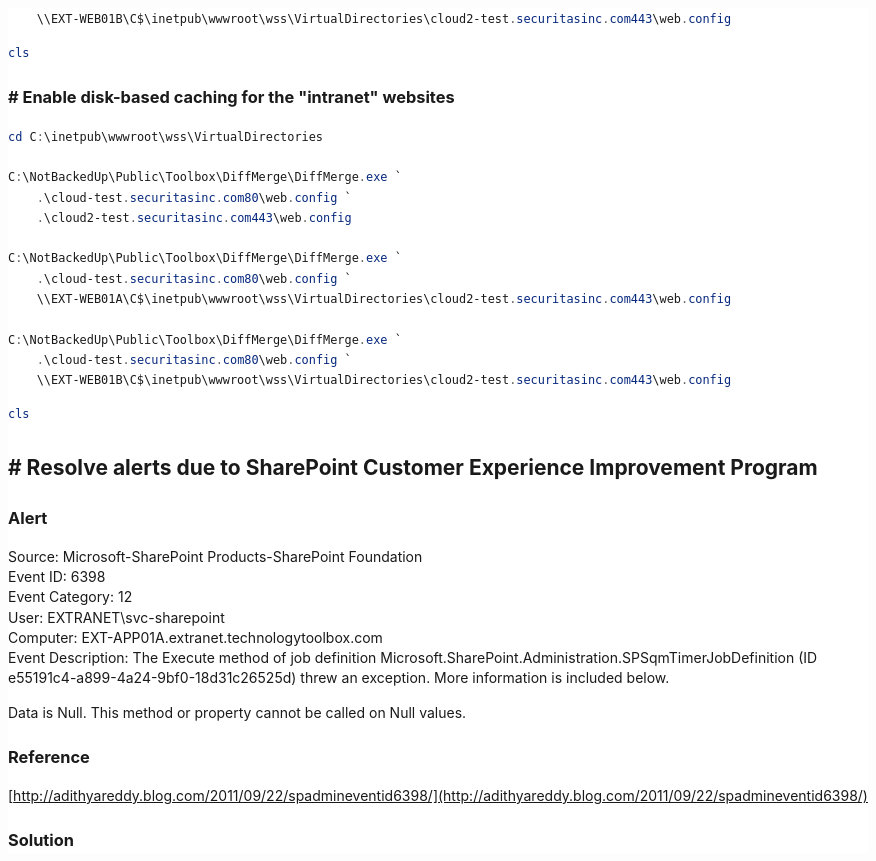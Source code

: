 ```PowerShell
    \\EXT-WEB01B\C$\inetpub\wwwroot\wss\VirtualDirectories\cloud2-test.securitasinc.com443\web.config
```

```PowerShell
cls
```

### # Enable disk-based caching for the "intranet" websites

```PowerShell
cd C:\inetpub\wwwroot\wss\VirtualDirectories

C:\NotBackedUp\Public\Toolbox\DiffMerge\DiffMerge.exe `
    .\cloud-test.securitasinc.com80\web.config `
    .\cloud2-test.securitasinc.com443\web.config

C:\NotBackedUp\Public\Toolbox\DiffMerge\DiffMerge.exe `
    .\cloud-test.securitasinc.com80\web.config `
    \\EXT-WEB01A\C$\inetpub\wwwroot\wss\VirtualDirectories\cloud2-test.securitasinc.com443\web.config

C:\NotBackedUp\Public\Toolbox\DiffMerge\DiffMerge.exe `
    .\cloud-test.securitasinc.com80\web.config `
    \\EXT-WEB01B\C$\inetpub\wwwroot\wss\VirtualDirectories\cloud2-test.securitasinc.com443\web.config
```

```PowerShell
cls
```

## # Resolve alerts due to SharePoint Customer Experience Improvement Program

### Alert

Source: Microsoft-SharePoint Products-SharePoint Foundation\
Event ID: 6398\
Event Category: 12\
User: EXTRANET\\svc-sharepoint\
Computer: EXT-APP01A.extranet.technologytoolbox.com\
Event Description: The Execute method of job definition Microsoft.SharePoint.Administration.SPSqmTimerJobDefinition (ID e55191c4-a899-4a24-9bf0-18d31c26525d) threw an exception. More information is included below.

Data is Null. This method or property cannot be called on Null values.

### Reference

[http://adithyareddy.blog.com/2011/09/22/spadmineventid6398/](http://adithyareddy.blog.com/2011/09/22/spadmineventid6398/)

### Solution
